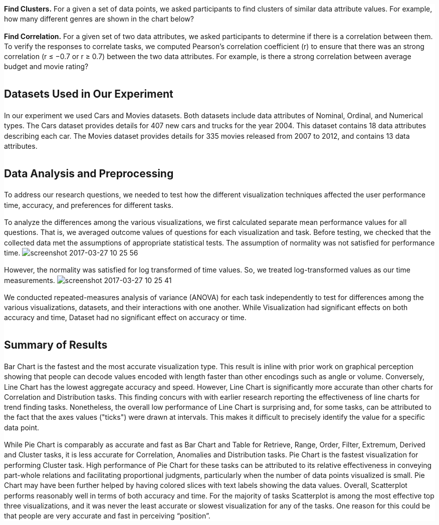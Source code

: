 **Find Clusters.** For a given a set of data points, we asked participants to find clusters of similar data attribute values. For example, how many different genres are shown in the chart below?

**Find Correlation.** For a given set of two data attributes, we asked participants to determine if there is a correlation between them. To verify the responses to correlate tasks, we computed Pearson’s correlation coefficient (r) to ensure that there was an strong correlation (r ≤ −0.7 or r ≥ 0.7) between the two data attributes. For example, is there a strong correlation between average budget and movie rating?

## Datasets Used in Our Experiment 
In our experiment we used Cars and Movies datasets. Both datasets include data attributes of Nominal, Ordinal, and Numerical types. The Cars dataset provides details for 407 new cars and trucks for the year 2004. This dataset contains 18 data attributes describing each car. The Movies dataset provides details for 335 movies released from 2007 to 2012, and contains 13 data attributes.

## Data Analysis and Preprocessing
To address our research questions, we needed to test how the different visualization techniques affected the user performance time, accuracy, and preferences for different tasks.

To analyze the differences among the various visualizations, we first calculated separate mean performance values for all questions. That is, we averaged outcome values of questions for each visualization and task. Before testing, we checked that the collected data met the assumptions of appropriate statistical tests. The assumption of normality was not
satisfied for performance time. 
![screenshot 2017-03-27 10 25 56](https://cloud.githubusercontent.com/assets/4343770/24361421/f3ef0e0e-12d7-11e7-9214-7391e6efea79.png)

However, the normality was satisfied for log transformed of time values. So, we treated log-transformed
values as our time measurements. 
![screenshot 2017-03-27 10 25 41](https://cloud.githubusercontent.com/assets/4343770/24361417/eff0ef70-12d7-11e7-9f31-d21930ce7afb.png)

We conducted repeated-measures analysis of variance (ANOVA) for each task independently to test for differences among the various visualizations, datasets, and their interactions with one another. While Visualization had significant effects on both accuracy and time, Dataset had no significant effect on accuracy or time.

## Summary of Results 
Bar Chart is the fastest and the most accurate visualization type. This result is inline with prior work on graphical perception showing that people can decode values encoded with length faster than other encodings such as angle or volume. Conversely, Line Chart has the lowest aggregate accuracy and speed. However, Line Chart is significantly more accurate
than other charts for Correlation and Distribution tasks. This finding concurs with with earlier research reporting the effectiveness of line charts for trend finding tasks. Nonetheless, the overall low performance of Line Chart is surprising and, for some tasks, can be attributed to the fact that the axes values ("ticks") were drawn at intervals. This
makes it difficult to precisely identify the value for a specific data point.

While Pie Chart is comparably as accurate and fast as Bar Chart and Table for Retrieve, Range, Order, Filter, Extremum,
Derived and Cluster tasks, it is less accurate for Correlation, Anomalies and Distribution tasks. Pie Chart is the fastest visualization for performing Cluster task. High performance of Pie Chart for these tasks can be attributed to its relative
effectiveness in conveying part-whole relations and facilitating proportional judgments, particularly when the number of
data points visualized is small. Pie Chart may have been further helped by having colored slices with text labels
showing the data values. Overall, Scatterplot performs reasonably well in terms of both accuracy and time. For the majority of tasks Scatterplot is among the most effective top three visualizations, and it was never the least accurate or slowest visualization for any of the tasks. One reason for this could be that people are very accurate and fast in perceiving “position”.
